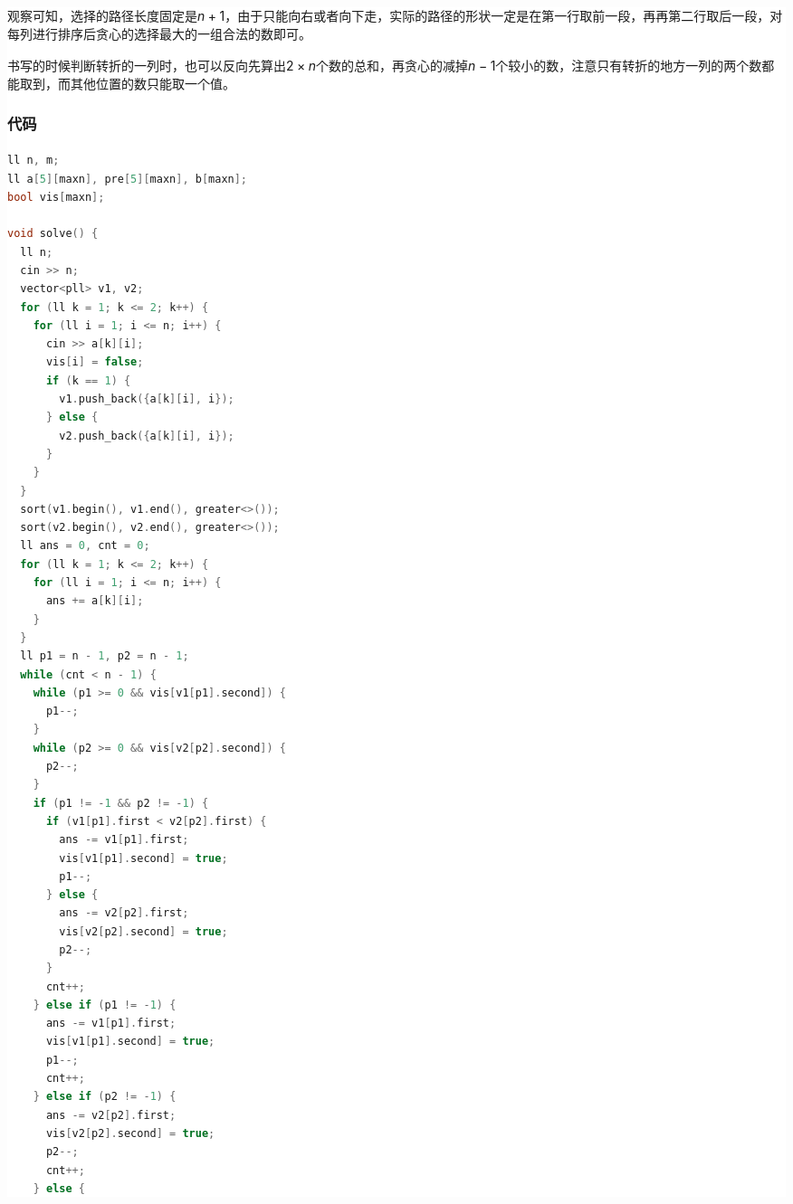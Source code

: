观察可知，选择的路径长度固定是$n+1$，由于只能向右或者向下走，实际的路径的形状一定是在第一行取前一段，再再第二行取后一段，对每列进行排序后贪心的选择最大的一组合法的数即可。

书写的时候判断转折的一列时，也可以反向先算出$2\times n$个数的总和，再贪心的减掉$n-1$个较小的数，注意只有转折的地方一列的两个数都能取到，而其他位置的数只能取一个值。

### 代码

```cpp
ll n, m;
ll a[5][maxn], pre[5][maxn], b[maxn];
bool vis[maxn];

void solve() {
  ll n;
  cin >> n;
  vector<pll> v1, v2;
  for (ll k = 1; k <= 2; k++) {
    for (ll i = 1; i <= n; i++) {
      cin >> a[k][i];
      vis[i] = false;
      if (k == 1) {
        v1.push_back({a[k][i], i});
      } else {
        v2.push_back({a[k][i], i});
      }
    }
  }
  sort(v1.begin(), v1.end(), greater<>());
  sort(v2.begin(), v2.end(), greater<>());
  ll ans = 0, cnt = 0;
  for (ll k = 1; k <= 2; k++) {
    for (ll i = 1; i <= n; i++) {
      ans += a[k][i];
    }
  }
  ll p1 = n - 1, p2 = n - 1;
  while (cnt < n - 1) {
    while (p1 >= 0 && vis[v1[p1].second]) {
      p1--;
    }
    while (p2 >= 0 && vis[v2[p2].second]) {
      p2--;
    }
    if (p1 != -1 && p2 != -1) {
      if (v1[p1].first < v2[p2].first) {
        ans -= v1[p1].first;
        vis[v1[p1].second] = true;
        p1--;
      } else {
        ans -= v2[p2].first;
        vis[v2[p2].second] = true;
        p2--;
      }
      cnt++;
    } else if (p1 != -1) {
      ans -= v1[p1].first;
      vis[v1[p1].second] = true;
      p1--;
      cnt++;
    } else if (p2 != -1) {
      ans -= v2[p2].first;
      vis[v2[p2].second] = true;
      p2--;
      cnt++;
    } else {
```